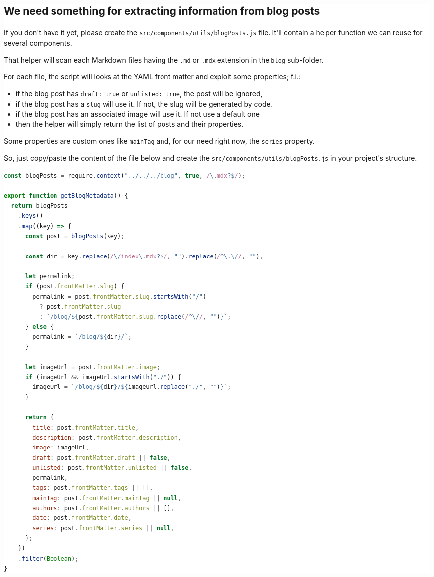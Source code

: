## We need something for extracting information from blog posts

If you don't have it yet, please create the `src/components/utils/blogPosts.js` file. It'll contain a helper function we can reuse for several components.

That helper will scan each Markdown files having the `.md` or `.mdx` extension in the `blog` sub-folder.

For each file, the script will looks at the YAML front matter and exploit some properties; f.i.:

* if the blog post has `draft: true` or `unlisted: true`, the post will be ignored,
* if the blog post has a `slug` will use it. If not, the slug will be generated by code,
* if the blog post has an associated image will use it. If not use a default one
* then the helper will simply return the list of posts and their properties.

Some properties are custom ones like `mainTag` and, for our need right now, the `series` property.

So, just copy/paste the content of the file below and create the `src/components/utils/blogPosts.js` in your project's structure.

<Snippet filename="src/components/utils/blogPosts.js">

```javascript
const blogPosts = require.context("../../../blog", true, /\.mdx?$/);

export function getBlogMetadata() {
  return blogPosts
    .keys()
    .map((key) => {
      const post = blogPosts(key);

      const dir = key.replace(/\/index\.mdx?$/, "").replace(/^\.\//, "");

      let permalink;
      if (post.frontMatter.slug) {
        permalink = post.frontMatter.slug.startsWith("/")
          ? post.frontMatter.slug
          : `/blog/${post.frontMatter.slug.replace(/^\//, "")}`;
      } else {
        permalink = `/blog/${dir}/`;
      }

      let imageUrl = post.frontMatter.image;
      if (imageUrl && imageUrl.startsWith("./")) {
        imageUrl = `/blog/${dir}/${imageUrl.replace("./", "")}`;
      }

      return {
        title: post.frontMatter.title,
        description: post.frontMatter.description,
        image: imageUrl,
        draft: post.frontMatter.draft || false,
        unlisted: post.frontMatter.unlisted || false,
        permalink,
        tags: post.frontMatter.tags || [],
        mainTag: post.frontMatter.mainTag || null,
        authors: post.frontMatter.authors || [],
        date: post.frontMatter.date,
        series: post.frontMatter.series || null,
      };
    })
    .filter(Boolean);
}

```
